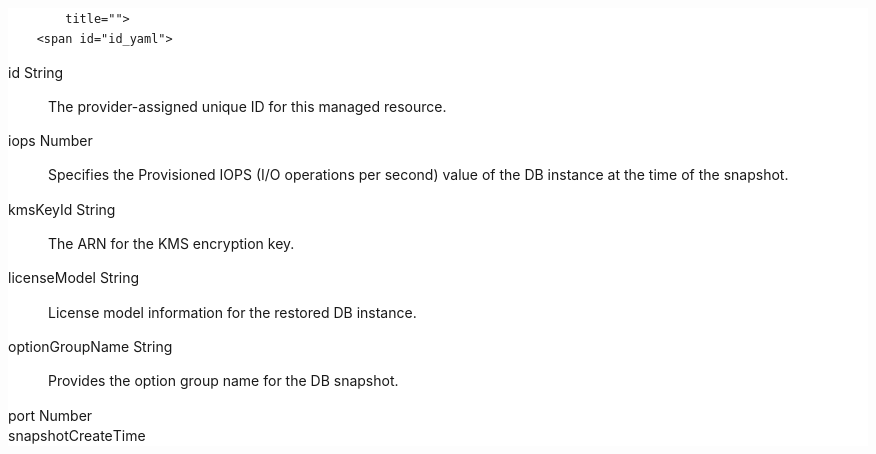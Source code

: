             title="">
        <span id="id_yaml">
<a data-swiftype-name="resource-property" data-swiftype-type="text" href="#id_yaml" style="color: inherit; text-decoration: inherit;">id</a>
</span>
        <span class="property-indicator"></span>
        <span class="property-type">String</span>
    </dt>
    <dd><p>The provider-assigned unique ID for this managed resource.</p>
</dd><dt class="property-"
            title="">
        <span id="iops_yaml">
<a data-swiftype-name="resource-property" data-swiftype-type="text" href="#iops_yaml" style="color: inherit; text-decoration: inherit;">iops</a>
</span>
        <span class="property-indicator"></span>
        <span class="property-type">Number</span>
    </dt>
    <dd><p>Specifies the Provisioned IOPS (I/O operations per second) value of the DB instance at the time of the snapshot.</p>
</dd><dt class="property-"
            title="">
        <span id="kmskeyid_yaml">
<a data-swiftype-name="resource-property" data-swiftype-type="text" href="#kmskeyid_yaml" style="color: inherit; text-decoration: inherit;">kms<wbr>Key<wbr>Id</a>
</span>
        <span class="property-indicator"></span>
        <span class="property-type">String</span>
    </dt>
    <dd><p>The ARN for the KMS encryption key.</p>
</dd><dt class="property-"
            title="">
        <span id="licensemodel_yaml">
<a data-swiftype-name="resource-property" data-swiftype-type="text" href="#licensemodel_yaml" style="color: inherit; text-decoration: inherit;">license<wbr>Model</a>
</span>
        <span class="property-indicator"></span>
        <span class="property-type">String</span>
    </dt>
    <dd><p>License model information for the restored DB instance.</p>
</dd><dt class="property-"
            title="">
        <span id="optiongroupname_yaml">
<a data-swiftype-name="resource-property" data-swiftype-type="text" href="#optiongroupname_yaml" style="color: inherit; text-decoration: inherit;">option<wbr>Group<wbr>Name</a>
</span>
        <span class="property-indicator"></span>
        <span class="property-type">String</span>
    </dt>
    <dd><p>Provides the option group name for the DB snapshot.</p>
</dd><dt class="property-"
            title="">
        <span id="port_yaml">
<a data-swiftype-name="resource-property" data-swiftype-type="text" href="#port_yaml" style="color: inherit; text-decoration: inherit;">port</a>
</span>
        <span class="property-indicator"></span>
        <span class="property-type">Number</span>
    </dt>
    <dd></dd><dt class="property-"
            title="">
        <span id="snapshotcreatetime_yaml">
<a data-swiftype-name="resource-property" data-swiftype-type="text" href="#snapshotcreatetime_yaml" style="color: inherit; text-decoration: inherit;">snapshot<wbr>Create<wbr>Time</a>